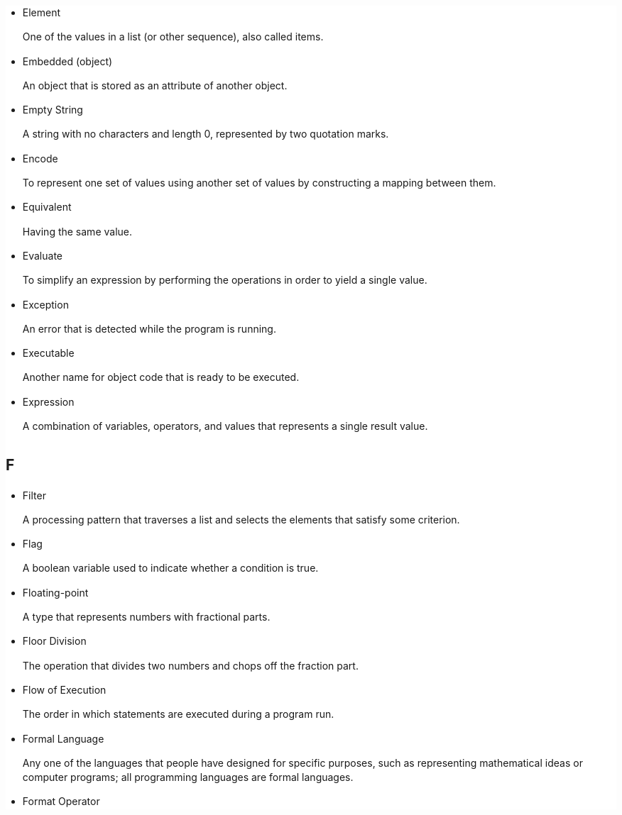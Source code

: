 - <a name='element'>Element</a>

   One of the values in a list (or other sequence), also called items.

- <a name='embedded_object'>Embedded (object)</a>

   An object that is stored as an attribute of another object.

- <a name='empty_string'>Empty String</a>

   A string with no characters and length 0, represented by two quotation marks.

- <a name='encode'>Encode</a>

   To represent one set of values using another set of values by constructing a mapping between them.

- <a name='equivalent'>Equivalent</a>

   Having the same value.

- <a name='evaluate'>Evaluate</a>

   To simplify an expression by performing the operations in order to yield a single value.

- <a name='exception'>Exception</a>

   An error that is detected while the program is running.

- <a name='executable'>Executable</a>

   Another name for object code that is ready to be executed.

- <a name='expression'>Expression</a>

   A combination of variables, operators, and values that represents a single result value.

## F

- <a name='filter'>Filter</a>

   A processing pattern that traverses a list and selects the elements that satisfy some criterion.

- <a name='flag'>Flag</a>

   A boolean variable used to indicate whether a condition is true.

- <a name='floatingpoint'>Floating-point</a>

   A type that represents numbers with fractional parts.

- <a name='floor_division'>Floor Division</a>

   The operation that divides two numbers and chops off the fraction part.

- <a name='flow_of_execution'>Flow of Execution</a>

   The order in which statements are executed during a program run.

- <a name='formal_language'>Formal Language</a>

   Any one of the languages that people have designed for specific purposes, such as representing mathematical ideas or computer programs; all programming languages are formal languages.

- <a name='format_operator'>Format Operator</a>
